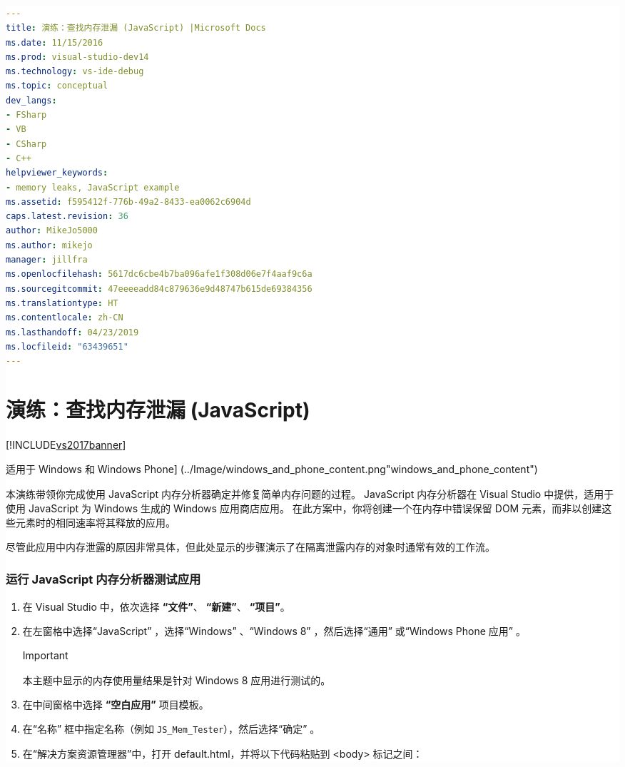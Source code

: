 ```yaml
---
title: 演练：查找内存泄漏 (JavaScript) |Microsoft Docs
ms.date: 11/15/2016
ms.prod: visual-studio-dev14
ms.technology: vs-ide-debug
ms.topic: conceptual
dev_langs:
- FSharp
- VB
- CSharp
- C++
helpviewer_keywords:
- memory leaks, JavaScript example
ms.assetid: f595412f-776b-49a2-8433-ea0062c6904d
caps.latest.revision: 36
author: MikeJo5000
ms.author: mikejo
manager: jillfra
ms.openlocfilehash: 5617dc6cbe4b7ba096afe1f308d06e7f4aaf9c6a
ms.sourcegitcommit: 47eeeeadd84c879636e9d48747b615de69384356
ms.translationtype: HT
ms.contentlocale: zh-CN
ms.lasthandoff: 04/23/2019
ms.locfileid: "63439651"
---
```

# <a name="walkthrough-find-a-memory-leak-javascript"></a>演练：查找内存泄漏 (JavaScript)
[!INCLUDE[vs2017banner](../includes/vs2017banner.md)]

适用于 Windows 和 Windows Phone] (../Image/windows_and_phone_content.png"windows_and_phone_content")  
  
 本演练带领你完成使用 JavaScript 内存分析器确定并修复简单内存问题的过程。 JavaScript 内存分析器在 Visual Studio 中提供，适用于使用 JavaScript 为 Windows 生成的 Windows 应用商店应用。 在此方案中，你将创建一个在内存中错误保留 DOM 元素，而非以创建这些元素时的相同速率将其释放的应用。  
  
 尽管此应用中内存泄露的原因非常具体，但此处显示的步骤演示了在隔离泄露内存的对象时通常有效的工作流。  
  
### <a name="running-the-javascript-memory-analyzer-test-app"></a>运行 JavaScript 内存分析器测试应用  
  
1. 在 Visual Studio 中，依次选择 **“文件”**、 **“新建”**、 **“项目”**。  
  
2. 在左窗格中选择“JavaScript”  ，选择“Windows” 、“Windows 8” ，然后选择“通用”  或“Windows Phone 应用” 。  
  
    > [!IMPORTANT]
    > 本主题中显示的内存使用量结果是针对 Windows 8 应用进行测试的。  
  
3. 在中间窗格中选择 **“空白应用”** 项目模板。  
  
4. 在“名称”  框中指定名称（例如 `JS_Mem_Tester`），然后选择“确定” 。  
  
5. 在“解决方案资源管理器”中，打开 default.html，并将以下代码粘贴到 \<body> 标记之间：  
  